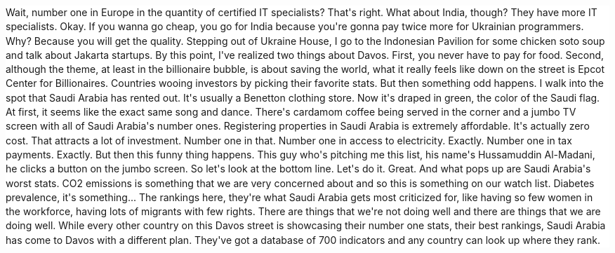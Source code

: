 Wait, number one in Europe
in the quantity of certified IT specialists?
That's right.
What about India, though?
They have more IT specialists.
Okay.
If you wanna go cheap, you go for India
because you're gonna pay twice more
for Ukrainian programmers.
Why?
Because you will get the quality.
Stepping out of Ukraine House,
I go to the Indonesian Pavilion
for some chicken soto soup
and talk about Jakarta startups.
By this point, I've realized two things about Davos.
First, you never have to pay for food.
Second, although the theme,
at least in the billionaire bubble,
is about saving the world,
what it really feels like down on the street
is Epcot Center for Billionaires.
Countries wooing investors
by picking their favorite stats.
But then something odd happens.
I walk into the spot that Saudi Arabia has rented out.
It's usually a Benetton clothing store.
Now it's draped in green,
the color of the Saudi flag.
At first, it seems like the exact same song and dance.
There's cardamom coffee being served in the corner
and a jumbo TV screen
with all of Saudi Arabia's number ones.
Registering properties in Saudi Arabia
is extremely affordable.
It's actually zero cost.
That attracts a lot of investment.
Number one in that.
Number one in access to electricity.
Exactly.
Number one in tax payments.
Exactly.
But then this funny thing happens.
This guy who's pitching me this list,
his name's Hussamuddin Al-Madani,
he clicks a button on the jumbo screen.
So let's look at the bottom line.
Let's do it. Great.
And what pops up are Saudi Arabia's worst stats.
CO2 emissions is something that we are very concerned about
and so this is something on our watch list.
Diabetes prevalence, it's something...
The rankings here,
they're what Saudi Arabia gets most criticized for,
like having so few women in the workforce,
having lots of migrants with few rights.
There are things that we're not doing well
and there are things that we are doing well.
While every other country on this Davos street
is showcasing their number one stats,
their best rankings,
Saudi Arabia has come to Davos with a different plan.
They've got a database of 700 indicators
and any country can look up where they rank.